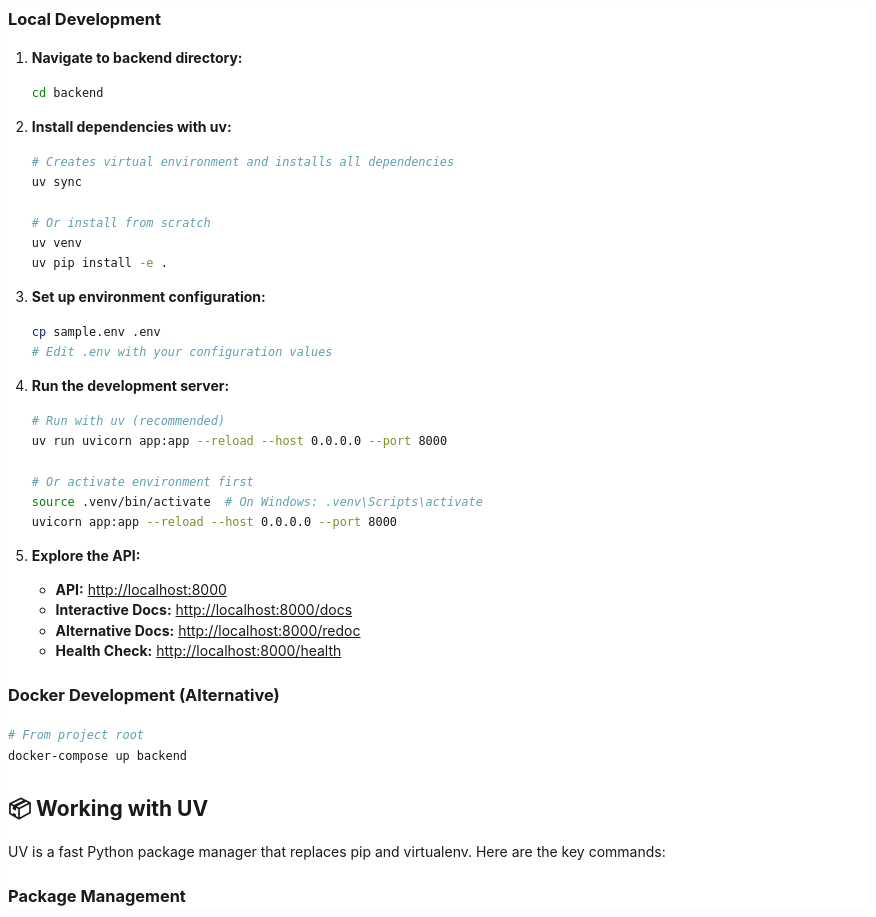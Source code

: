 ### Local Development

1. **Navigate to backend directory:**

   ```bash
   cd backend
   ```

2. **Install dependencies with uv:**

   ```bash
   # Creates virtual environment and installs all dependencies
   uv sync
   
   # Or install from scratch
   uv venv
   uv pip install -e .
   ```

3. **Set up environment configuration:**

   ```bash
   cp sample.env .env
   # Edit .env with your configuration values
   ```

4. **Run the development server:**

   ```bash
   # Run with uv (recommended)
   uv run uvicorn app:app --reload --host 0.0.0.0 --port 8000
   
   # Or activate environment first
   source .venv/bin/activate  # On Windows: .venv\Scripts\activate
   uvicorn app:app --reload --host 0.0.0.0 --port 8000
   ```

5. **Explore the API:**

   - **API:** <http://localhost:8000>
   - **Interactive Docs:** <http://localhost:8000/docs>
   - **Alternative Docs:** <http://localhost:8000/redoc>
   - **Health Check:** <http://localhost:8000/health>

### Docker Development (Alternative)

```bash
# From project root
docker-compose up backend
```

## 📦 Working with UV

UV is a fast Python package manager that replaces pip and virtualenv. Here are the key commands:

### Package Management
